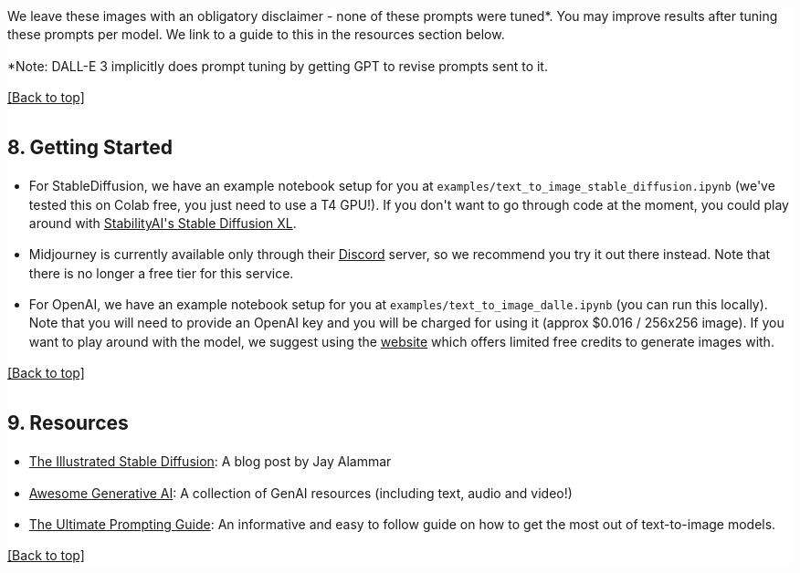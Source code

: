 
We leave these images with an obligatory disclaimer - none of these prompts were tuned*. You may improve results after tuning these prompts per model. We link to a guide to this in the resources section below.

*Note: DALL-E 3 implicitly does prompt tuning by getting GPT to revise prompts sent to it.

[[Back to top]](#)

## 8. Getting Started

* For StableDiffusion, we have an example notebook setup for you at `examples/text_to_image_stable_diffusion.ipynb` (we've tested this on Colab free, you just need to use a T4 GPU!). If you don't want to go through code at the moment, you could play around with [StabilityAI's Stable Diffusion XL](https://clipdrop.co/stable-diffusion).

* Midjourney is currently available only through their [Discord](https://discord.com/invite/midjourney) server, so we recommend you try it out there instead. Note that there is no longer a free tier for this service.

* For OpenAI, we have an example notebook setup for you at `examples/text_to_image_dalle.ipynb` (you can run this locally). Note that you will need to provide an OpenAI key and you will be charged for using it (approx $0.016 / 256x256 image). If you want to play around with the model, we suggest using the [website](https://labs.openai.com/) which offers limited free credits to generate images with.

[[Back to top]](#)

## 9. Resources

* [The Illustrated Stable Diffusion](http://jalammar.github.io/illustrated-stable-diffusion/): A blog post by Jay Alammar

* [Awesome Generative AI](https://github.com/filipecalegario/awesome-generative-ai): A collection of GenAI resources (including text, audio and video!)

* [The Ultimate Prompting Guide](https://prompthero.com/stable-diffusion-prompt-guide): An informative and easy to follow guide on how to get the most out of text-to-image models.

[[Back to top]](#)
